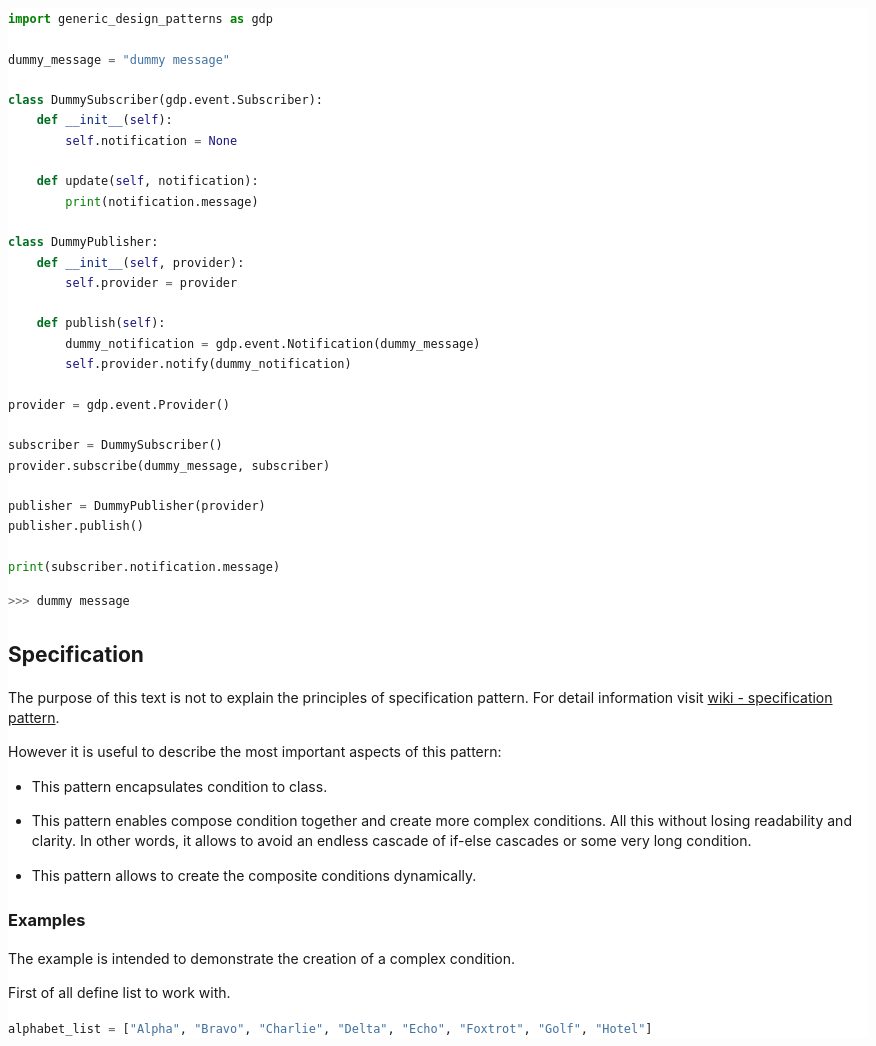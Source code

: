 ```python
import generic_design_patterns as gdp

dummy_message = "dummy message"

class DummySubscriber(gdp.event.Subscriber):
    def __init__(self):
        self.notification = None

    def update(self, notification):
        print(notification.message)

class DummyPublisher:
    def __init__(self, provider):
        self.provider = provider
    
    def publish(self):
        dummy_notification = gdp.event.Notification(dummy_message)
        self.provider.notify(dummy_notification)

provider = gdp.event.Provider()

subscriber = DummySubscriber()
provider.subscribe(dummy_message, subscriber)

publisher = DummyPublisher(provider)
publisher.publish()

print(subscriber.notification.message)
``` 

```python
>>> dummy message
``` 

## Specification
The purpose of this text is not to explain the principles of specification pattern. For detail information visit [wiki - specification pattern]. 

However it is useful to describe the most important aspects of this pattern:
* This pattern encapsulates condition to class.

* This pattern enables compose condition together and create more complex conditions. All this without losing readability and clarity. In other words, it allows to avoid an endless cascade of if-else cascades or some very long condition.

* This pattern allows to create the composite conditions dynamically.

### Examples
The example is intended to demonstrate the creation of a complex condition.

First of all define list to work with.
```python
alphabet_list = ["Alpha", "Bravo", "Charlie", "Delta", "Echo", "Foxtrot", "Golf", "Hotel"]
```


[chain_example]: img/chain_example.svg "Chain of responsibility example"
[chain_of_plugins_design]: img/chain_plugin_design.svg "Chain of plugins design"
[refactoring.guru]: https://refactoring.guru/design-patterns/chain-of-responsibility
[Yapsy]: https://pypi.org/project/Yapsy/
[Yapsy documentation]: http://yapsy.sourceforge.net/
[wiki - specification pattern]: https://en.wikipedia.org/wiki/Specification_pattern